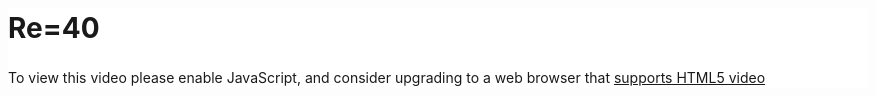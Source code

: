 # Re=40

  <video
    id="lbm40"
    class="video-js"
    controls
    preload="auto"
    width="500"
    height="250"
    poster="/modeling/lbm40/vel.1999.png"
    data-setup="{}">
    <source src="/modeling/lbm40/vel.mp4" type="video/mp4"/>
    <p class="vjs-no-js">
      To view this video please enable JavaScript, and consider upgrading to a
      web browser that
      <a href="https://videojs.com/html5-video-support/" target="_blank">supports HTML5 video</a>
    </p>
  </video>


<script>
  var player = videojs('lbm10');
</script>

<script>
  var player = videojs('lbm20');
</script>

<script>
  var player = videojs('lbm25');
</script>

<script>
  var player = videojs('lbm28');
</script>

<script>
  var player = videojs('lbm30');
</script>

<script>
  var player = videojs('lbm35');
</script>

<script>
  var player = videojs('lbm40');
</script>